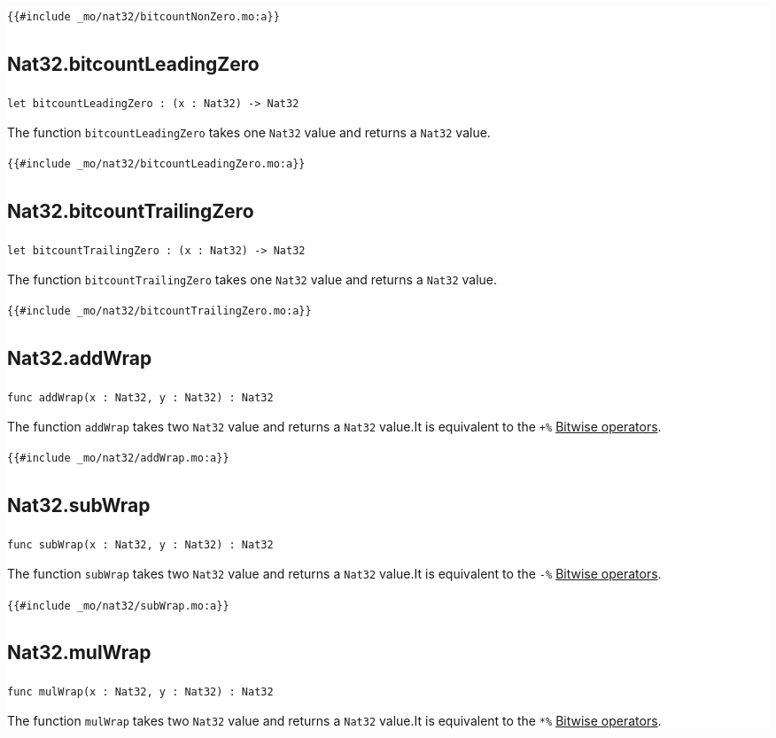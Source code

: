 ```motoko, run
{{#include _mo/nat32/bitcountNonZero.mo:a}}
```
## Nat32.bitcountLeadingZero

```motoko
let bitcountLeadingZero : (x : Nat32) -> Nat32
```
The function `bitcountLeadingZero` takes one `Nat32` value and returns a `Nat32` value.

```motoko, run
{{#include _mo/nat32/bitcountLeadingZero.mo:a}}
```
## Nat32.bitcountTrailingZero

```motoko
let bitcountTrailingZero : (x : Nat32) -> Nat32
```
The function `bitcountTrailingZero` takes one `Nat32` value and returns a `Nat32` value.

```motoko, run
{{#include _mo/nat32/bitcountTrailingZero.mo:a}}
```

## Nat32.addWrap

```motoko
func addWrap(x : Nat32, y : Nat32) : Nat32
```
The function `addWrap` takes two `Nat32` value and returns a `Nat32` value.It is equivalent to the `+%` [Bitwise operators](/common-programming-concepts/operators/bitwise-operators.html#wrapping-addition-).

```motoko, run
{{#include _mo/nat32/addWrap.mo:a}}
```
## Nat32.subWrap

```motoko
func subWrap(x : Nat32, y : Nat32) : Nat32
```
The function `subWrap` takes two `Nat32` value and returns a `Nat32` value.It is equivalent to the `-%` [Bitwise operators](/common-programming-concepts/operators/bitwise-operators.html#wrapping-subtraction--).

```motoko, run
{{#include _mo/nat32/subWrap.mo:a}}
```
## Nat32.mulWrap

```motoko
func mulWrap(x : Nat32, y : Nat32) : Nat32
```
The function `mulWrap` takes two `Nat32` value and returns a `Nat32` value.It is equivalent to the `*%` [Bitwise operators](/common-programming-concepts/operators/bitwise-operators.html#wrapping-multiplication-).
